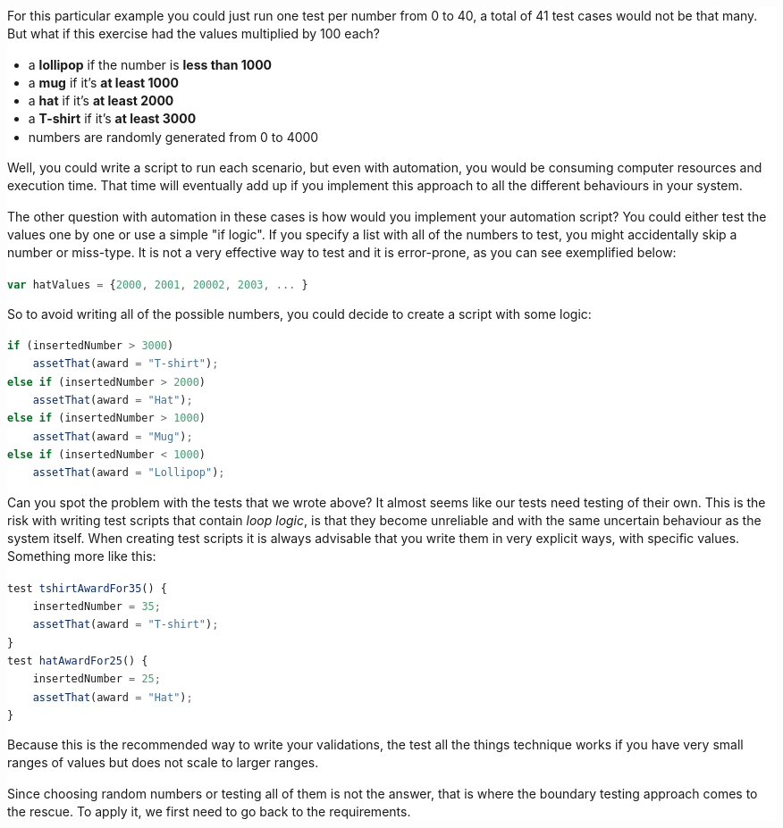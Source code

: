 For this particular example you could just run one test per number from 0 to 40, a total of 41 test cases would not be that many. But what if this exercise had the values multiplied by 100 each?

- a **lollipop** if the number is **less than 1000**
- a **mug** if it’s **at least 1000**
- a **hat** if it’s **at least 2000**
- a **T-shirt** if it’s **at least 3000**
- numbers are randomly generated from 0 to 4000

Well, you could write a script to run each scenario, but even with automation, you would be consuming computer resources and execution time. That time will eventually add up if you implement this approach to all the different behaviours in your system.

The other question with automation in these cases is how would you implement your automation script? You could either test the values one by one or use a simple "if logic". If you specify a list with all of the numbers to test, you might accidentally skip a number or miss-type. It is not a very effective way to test and it is error-prone, as you can see exemplified below:

```jsx
var hatValues = {2000, 2001, 20002, 2003, ... }
```

So to avoid writing all of the possible numbers, you could decide to create a script with some logic:

```jsx
if (insertedNumber > 3000)
	assetThat(award = "T-shirt");
else if (insertedNumber > 2000) 
	assetThat(award = "Hat");
else if (insertedNumber > 1000) 
	assetThat(award = "Mug");
else if (insertedNumber < 1000) 
	assetThat(award = "Lollipop");
```

Can you spot the problem with the tests that we wrote above? It almost seems like our tests need testing of their own. This is the risk with writing test scripts that contain *loop logic*, is that they become unreliable and with the same uncertain behaviour as the system itself. When creating test scripts it is always advisable that you write them in very explicit ways, with specific values. Something more like this:

```jsx
test tshirtAwardFor35() {
	insertedNumber = 35;
	assetThat(award = "T-shirt");
}
test hatAwardFor25() {
	insertedNumber = 25;
	assetThat(award = "Hat");
}
```

Because this is the recommended way to write your validations, the test all the things technique works if you have very small ranges of values but does not scale to larger ranges.

Since choosing random numbers or testing all of them is not the answer, that is where the boundary testing approach comes to the rescue. To apply it, we first need to go back to the requirements.
